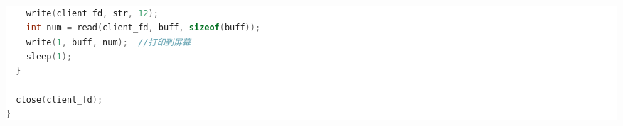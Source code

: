 ```c
    write(client_fd, str, 12);
    int num = read(client_fd, buff, sizeof(buff));
    write(1, buff, num);  //打印到屏幕
    sleep(1);
  }

  close(client_fd);
}
```